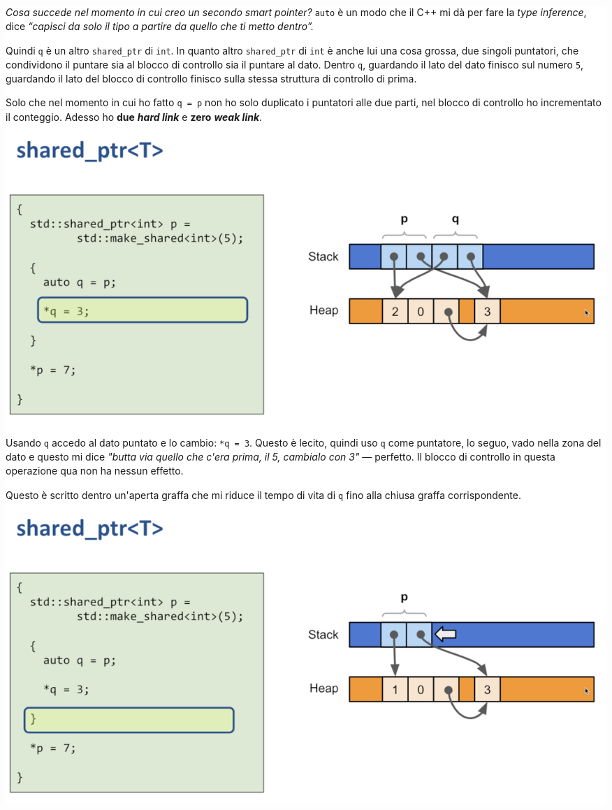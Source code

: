 *Cosa succede nel momento in cui creo un secondo smart pointer?*
`auto` è un modo che il C++ mi dà per fare la *type inference*, dice *“capisci da solo il tipo a partire da quello che ti metto dentro”.* 

Quindi `q` è un altro `shared_ptr` di `int`. 
In quanto altro `shared_ptr` di `int` è anche lui una cosa grossa, due singoli puntatori, che condividono il puntare sia al blocco di controllo sia il puntare al dato. 
Dentro `q`, guardando il lato del dato finisco sul numero `5`, guardando il lato del blocco di controllo finisco sulla stessa struttura di controllo di prima. 

Solo che nel momento in cui ho fatto `q = p` non ho solo duplicato i puntatori alle due parti, nel blocco di controllo ho incrementato il conteggio. Adesso ho **due** ***hard link*** e **zero** ***weak link***.

![image.png](images/smart_pointer/image%2012.png)

Usando `q` accedo al dato puntato e lo cambio: `*q = 3`. Questo è lecito, quindi uso `q` come puntatore, lo seguo, vado nella zona del dato e questo mi dice *"butta via quello che c'era prima, il 5, cambialo con 3"* — perfetto. Il blocco di controllo in questa operazione qua non ha nessun effetto. 

Questo è scritto dentro un'aperta graffa che mi riduce il tempo di vita di `q` fino alla chiusa graffa corrispondente.

![image.png](images/smart_pointer/image%2013.png)